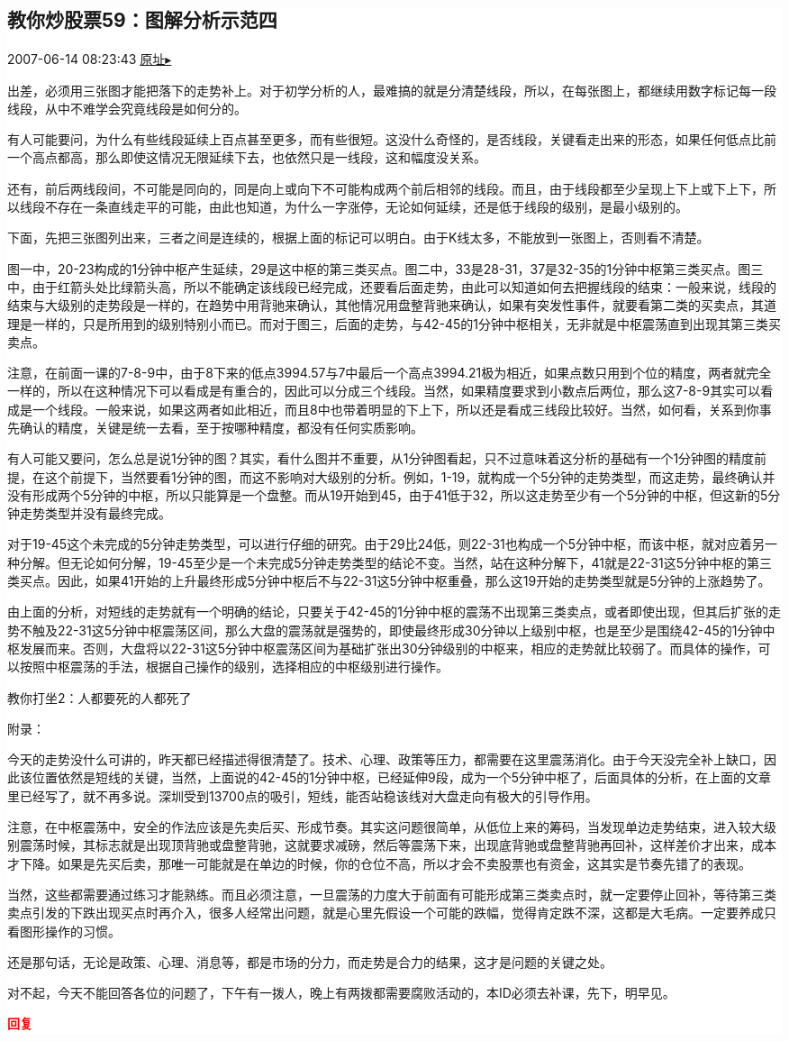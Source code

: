 ## 教你炒股票59：图解分析示范四
2007-06-14 08:23:43
[原址▸](http://www.fxgan.com/chan_time/2007_01_06/565.htm)



 出差，必须用三张图才能把落下的走势补上。对于初学分析的人，最难搞的就是分清楚线段，所以，在每张图上，都继续用数字标记每一段线段，从中不难学会究竟线段是如何分的。
 
 有人可能要问，为什么有些线段延续上百点甚至更多，而有些很短。这没什么奇怪的，是否线段，关键看走出来的形态，如果任何低点比前一个高点都高，那么即使这情况无限延续下去，也依然只是一线段，这和幅度没关系。
 
 还有，前后两线段间，不可能是同向的，同是向上或向下不可能构成两个前后相邻的线段。而且，由于线段都至少呈现上下上或下上下，所以线段不存在一条直线走平的可能，由此也知道，为什么一字涨停，无论如何延续，还是低于线段的级别，是最小级别的。
 
 下面，先把三张图列出来，三者之间是连续的，根据上面的标记可以明白。由于K线太多，不能放到一张图上，否则看不清楚。
 
 
 
 
 
 
 
 图一中，20-23构成的1分钟中枢产生延续，29是这中枢的第三类买点。图二中，33是28-31，37是32-35的1分钟中枢第三类买点。图三中，由于红箭头处比绿箭头高，所以不能确定该线段已经完成，还要看后面走势，由此可以知道如何去把握线段的结束：一般来说，线段的结束与大级别的走势段是一样的，在趋势中用背驰来确认，其他情况用盘整背驰来确认，如果有突发性事件，就要看第二类的买卖点，其道理是一样的，只是所用到的级别特别小而已。而对于图三，后面的走势，与42-45的1分钟中枢相关，无非就是中枢震荡直到出现其第三类买卖点。
 
 注意，在前面一课的7-8-9中，由于8下来的低点3994.57与7中最后一个高点3994.21极为相近，如果点数只用到个位的精度，两者就完全一样的，所以在这种情况下可以看成是有重合的，因此可以分成三个线段。当然，如果精度要求到小数点后两位，那么这7-8-9其实可以看成是一个线段。一般来说，如果这两者如此相近，而且8中也带着明显的下上下，所以还是看成三线段比较好。当然，如何看，关系到你事先确认的精度，关键是统一去看，至于按哪种精度，都没有任何实质影响。
 
 有人可能又要问，怎么总是说1分钟的图？其实，看什么图并不重要，从1分钟图看起，只不过意味着这分析的基础有一个1分钟图的精度前提，在这个前提下，当然要看1分钟的图，而这不影响对大级别的分析。例如，1-19，就构成一个5分钟的走势类型，而这走势，最终确认并没有形成两个5分钟的中枢，所以只能算是一个盘整。而从19开始到45，由于41低于32，所以这走势至少有一个5分钟的中枢，但这新的5分钟走势类型并没有最终完成。
 
 对于19-45这个未完成的5分钟走势类型，可以进行仔细的研究。由于29比24低，则22-31也构成一个5分钟中枢，而该中枢，就对应着另一种分解。但无论如何分解，19-45至少是一个未完成5分钟走势类型的结论不变。当然，站在这种分解下，41就是22-31这5分钟中枢的第三类买点。因此，如果41开始的上升最终形成5分钟中枢后不与22-31这5分钟中枢重叠，那么这19开始的走势类型就是5分钟的上涨趋势了。
 
 由上面的分析，对短线的走势就有一个明确的结论，只要关于42-45的1分钟中枢的震荡不出现第三类卖点，或者即使出现，但其后扩张的走势不触及22-31这5分钟中枢震荡区间，那么大盘的震荡就是强势的，即使最终形成30分钟以上级别中枢，也是至少是围绕42-45的1分钟中枢发展而来。否则，大盘将以22-31这5分钟中枢震荡区间为基础扩张出30分钟级别的中枢来，相应的走势就比较弱了。而具体的操作，可以按照中枢震荡的手法，根据自己操作的级别，选择相应的中枢级别进行操作。
 
 教你打坐2：人都要死的人都死了
 
 附录：
 
 今天的走势没什么可讲的，昨天都已经描述得很清楚了。技术、心理、政策等压力，都需要在这里震荡消化。由于今天没完全补上缺口，因此该位置依然是短线的关键，当然，上面说的42-45的1分钟中枢，已经延伸9段，成为一个5分钟中枢了，后面具体的分析，在上面的文章里已经写了，就不再多说。深圳受到13700点的吸引，短线，能否站稳该线对大盘走向有极大的引导作用。
 
 注意，在中枢震荡中，安全的作法应该是先卖后买、形成节奏。其实这问题很简单，从低位上来的筹码，当发现单边走势结束，进入较大级别震荡时候，其标志就是出现顶背驰或盘整背驰，这就要求减磅，然后等震荡下来，出现底背驰或盘整背驰再回补，这样差价才出来，成本才下降。如果是先买后卖，那唯一可能就是在单边的时候，你的仓位不高，所以才会不卖股票也有资金，这其实是节奏先错了的表现。
 
 当然，这些都需要通过练习才能熟练。而且必须注意，一旦震荡的力度大于前面有可能形成第三类卖点时，就一定要停止回补，等待第三类卖点引发的下跌出现买点时再介入，很多人经常出问题，就是心里先假设一个可能的跌幅，觉得肯定跌不深，这都是大毛病。一定要养成只看图形操作的习惯。
 
 还是那句话，无论是政策、心理、消息等，都是市场的分力，而走势是合力的结果，这才是问题的关键之处。
 
 对不起，今天不能回答各位的问题了，下午有一拨人，晚上有两拨都需要腐败活动的，本ID必须去补课，先下，明早见。





<font color='red'>**回复**</font>
